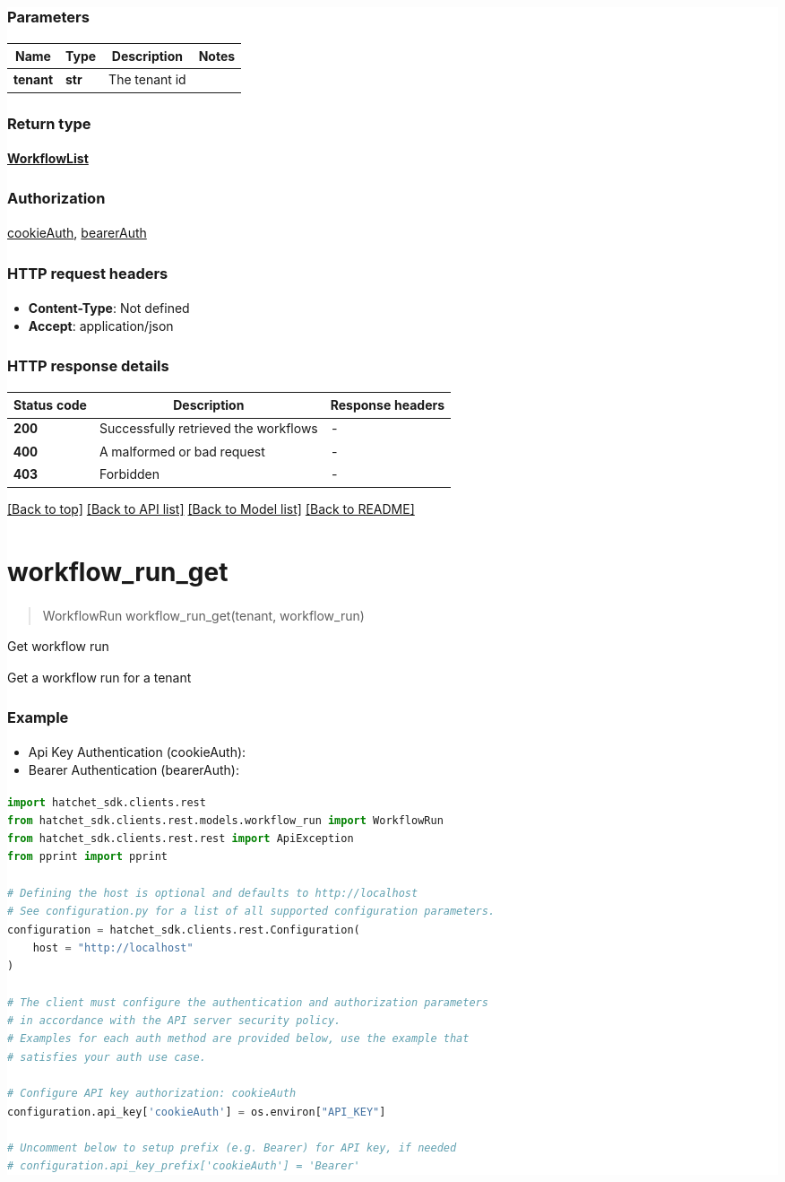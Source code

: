 

### Parameters


Name | Type | Description  | Notes
------------- | ------------- | ------------- | -------------
 **tenant** | **str**| The tenant id |

### Return type

[**WorkflowList**](WorkflowList.md)

### Authorization

[cookieAuth](../README.md#cookieAuth), [bearerAuth](../README.md#bearerAuth)

### HTTP request headers

 - **Content-Type**: Not defined
 - **Accept**: application/json

### HTTP response details

| Status code | Description | Response headers |
|-------------|-------------|------------------|
**200** | Successfully retrieved the workflows |  -  |
**400** | A malformed or bad request |  -  |
**403** | Forbidden |  -  |

[[Back to top]](#) [[Back to API list]](../README.md#documentation-for-api-endpoints) [[Back to Model list]](../README.md#documentation-for-models) [[Back to README]](../README.md)

# **workflow_run_get**
> WorkflowRun workflow_run_get(tenant, workflow_run)

Get workflow run

Get a workflow run for a tenant

### Example

* Api Key Authentication (cookieAuth):
* Bearer Authentication (bearerAuth):

```python
import hatchet_sdk.clients.rest
from hatchet_sdk.clients.rest.models.workflow_run import WorkflowRun
from hatchet_sdk.clients.rest.rest import ApiException
from pprint import pprint

# Defining the host is optional and defaults to http://localhost
# See configuration.py for a list of all supported configuration parameters.
configuration = hatchet_sdk.clients.rest.Configuration(
    host = "http://localhost"
)

# The client must configure the authentication and authorization parameters
# in accordance with the API server security policy.
# Examples for each auth method are provided below, use the example that
# satisfies your auth use case.

# Configure API key authorization: cookieAuth
configuration.api_key['cookieAuth'] = os.environ["API_KEY"]

# Uncomment below to setup prefix (e.g. Bearer) for API key, if needed
# configuration.api_key_prefix['cookieAuth'] = 'Bearer'
```